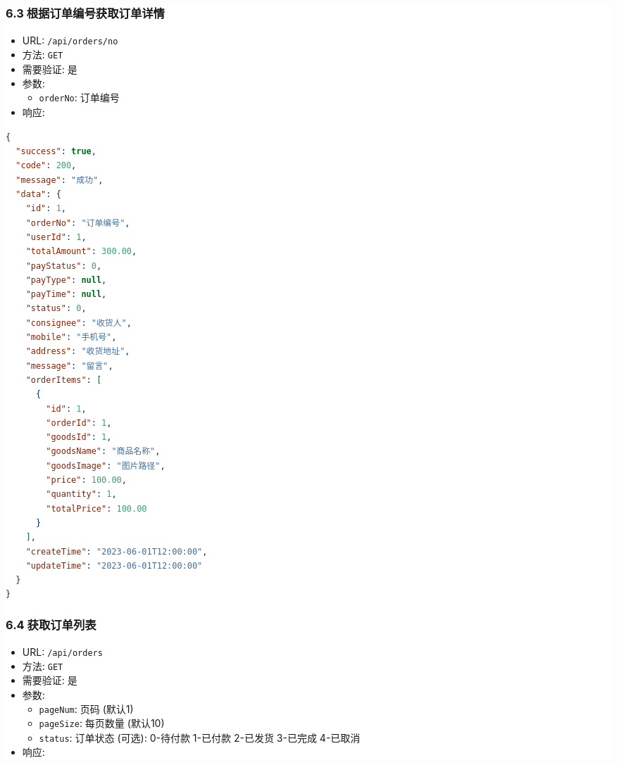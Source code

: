 ### 6.3 根据订单编号获取订单详情

- URL: `/api/orders/no`
- 方法: `GET`
- 需要验证: 是
- 参数:
  - `orderNo`: 订单编号
- 响应:

```json
{
  "success": true,
  "code": 200,
  "message": "成功",
  "data": {
    "id": 1,
    "orderNo": "订单编号",
    "userId": 1,
    "totalAmount": 300.00,
    "payStatus": 0,
    "payType": null,
    "payTime": null,
    "status": 0,
    "consignee": "收货人",
    "mobile": "手机号",
    "address": "收货地址",
    "message": "留言",
    "orderItems": [
      {
        "id": 1,
        "orderId": 1,
        "goodsId": 1,
        "goodsName": "商品名称",
        "goodsImage": "图片路径",
        "price": 100.00,
        "quantity": 1,
        "totalPrice": 100.00
      }
    ],
    "createTime": "2023-06-01T12:00:00",
    "updateTime": "2023-06-01T12:00:00"
  }
}
```

### 6.4 获取订单列表

- URL: `/api/orders`
- 方法: `GET`
- 需要验证: 是
- 参数:
  - `pageNum`: 页码 (默认1)
  - `pageSize`: 每页数量 (默认10)
  - `status`: 订单状态 (可选): 0-待付款 1-已付款 2-已发货 3-已完成 4-已取消
- 响应:
